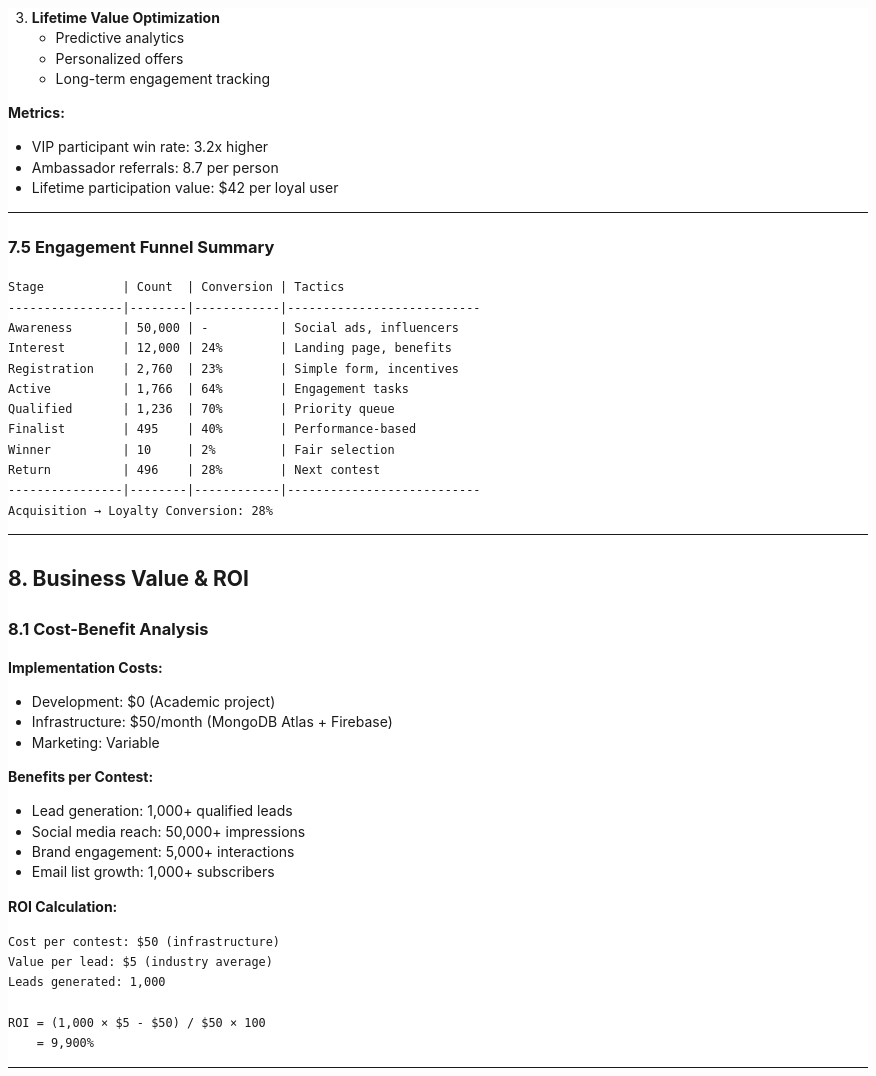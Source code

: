 3. **Lifetime Value Optimization**
   - Predictive analytics
   - Personalized offers
   - Long-term engagement tracking

**Metrics:**
- VIP participant win rate: 3.2x higher
- Ambassador referrals: 8.7 per person
- Lifetime participation value: $42 per loyal user

---

### 7.5 Engagement Funnel Summary

```
Stage           | Count  | Conversion | Tactics
----------------|--------|------------|---------------------------
Awareness       | 50,000 | -          | Social ads, influencers
Interest        | 12,000 | 24%        | Landing page, benefits
Registration    | 2,760  | 23%        | Simple form, incentives
Active          | 1,766  | 64%        | Engagement tasks
Qualified       | 1,236  | 70%        | Priority queue
Finalist        | 495    | 40%        | Performance-based
Winner          | 10     | 2%         | Fair selection
Return          | 496    | 28%        | Next contest
----------------|--------|------------|---------------------------
Acquisition → Loyalty Conversion: 28%
```

---

## 8. Business Value & ROI

### 8.1 Cost-Benefit Analysis

**Implementation Costs:**
- Development: $0 (Academic project)
- Infrastructure: $50/month (MongoDB Atlas + Firebase)
- Marketing: Variable

**Benefits per Contest:**
- Lead generation: 1,000+ qualified leads
- Social media reach: 50,000+ impressions
- Brand engagement: 5,000+ interactions
- Email list growth: 1,000+ subscribers

**ROI Calculation:**
```
Cost per contest: $50 (infrastructure)
Value per lead: $5 (industry average)
Leads generated: 1,000

ROI = (1,000 × $5 - $50) / $50 × 100
    = 9,900%
```

---